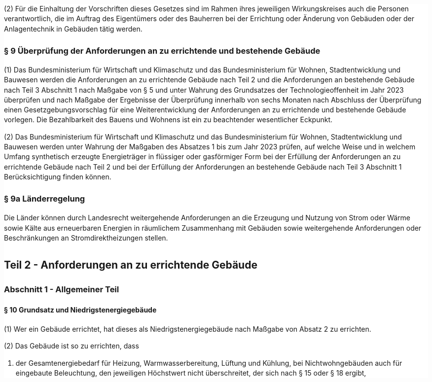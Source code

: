 (2) Für die Einhaltung der Vorschriften dieses Gesetzes sind im Rahmen
ihres jeweiligen Wirkungskreises auch die Personen verantwortlich, die
im Auftrag des Eigentümers oder des Bauherren bei der Errichtung oder
Änderung von Gebäuden oder der Anlagentechnik in Gebäuden tätig
werden.


### § 9 Überprüfung der Anforderungen an zu errichtende und bestehende Gebäude

(1) Das Bundesministerium für Wirtschaft und Klimaschutz und das
Bundesministerium für Wohnen, Stadtentwicklung und Bauwesen werden die
Anforderungen an zu errichtende Gebäude nach Teil 2 und die
Anforderungen an bestehende Gebäude nach Teil 3 Abschnitt 1 nach
Maßgabe von § 5 und unter Wahrung des Grundsatzes der
Technologieoffenheit im Jahr 2023 überprüfen und nach Maßgabe der
Ergebnisse der Überprüfung innerhalb von sechs Monaten nach Abschluss
der Überprüfung einen Gesetzgebungsvorschlag für eine
Weiterentwicklung der Anforderungen an zu errichtende und bestehende
Gebäude vorlegen. Die Bezahlbarkeit des Bauens und Wohnens ist ein zu
beachtender wesentlicher Eckpunkt.

(2) Das Bundesministerium für Wirtschaft und Klimaschutz und das
Bundesministerium für Wohnen, Stadtentwicklung und Bauwesen werden
unter Wahrung der Maßgaben des Absatzes 1 bis zum Jahr 2023 prüfen,
auf welche Weise und in welchem Umfang synthetisch erzeugte
Energieträger in flüssiger oder gasförmiger Form bei der Erfüllung der
Anforderungen an zu errichtende Gebäude nach Teil 2 und bei der
Erfüllung der Anforderungen an bestehende Gebäude nach Teil 3
Abschnitt 1 Berücksichtigung finden können.


### § 9a Länderregelung

Die Länder können durch Landesrecht weitergehende Anforderungen an die
Erzeugung und Nutzung von Strom oder Wärme sowie Kälte aus
erneuerbaren Energien in räumlichem Zusammenhang mit Gebäuden sowie
weitergehende Anforderungen oder Beschränkungen an
Stromdirektheizungen stellen.


## Teil 2 - Anforderungen an zu errichtende Gebäude


### Abschnitt 1 - Allgemeiner Teil


#### § 10 Grundsatz und Niedrigstenergiegebäude

(1) Wer ein Gebäude errichtet, hat dieses als Niedrigstenergiegebäude
nach Maßgabe von Absatz 2 zu errichten.

(2) Das Gebäude ist so zu errichten, dass

1.  der Gesamtenergiebedarf für Heizung, Warmwasserbereitung, Lüftung und
    Kühlung, bei Nichtwohngebäuden auch für eingebaute Beleuchtung, den
    jeweiligen Höchstwert nicht überschreitet, der sich nach § 15 oder §
    18 ergibt,
